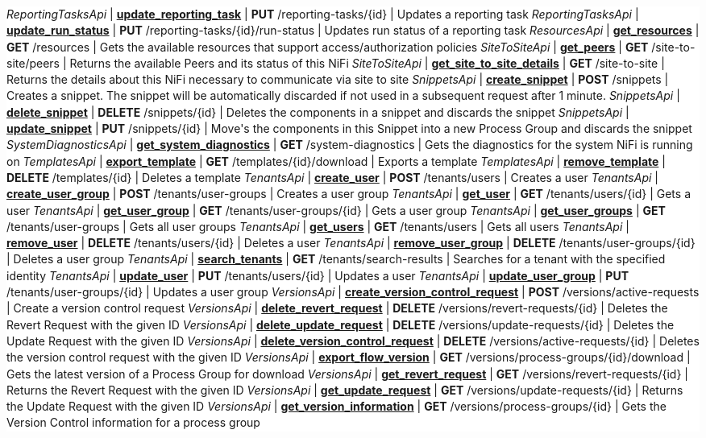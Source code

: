 *ReportingTasksApi* | [**update_reporting_task**](docs/ReportingTasksApi.md#update_reporting_task) | **PUT** /reporting-tasks/{id} | Updates a reporting task
*ReportingTasksApi* | [**update_run_status**](docs/ReportingTasksApi.md#update_run_status) | **PUT** /reporting-tasks/{id}/run-status | Updates run status of a reporting task
*ResourcesApi* | [**get_resources**](docs/ResourcesApi.md#get_resources) | **GET** /resources | Gets the available resources that support access/authorization policies
*SiteToSiteApi* | [**get_peers**](docs/SiteToSiteApi.md#get_peers) | **GET** /site-to-site/peers | Returns the available Peers and its status of this NiFi
*SiteToSiteApi* | [**get_site_to_site_details**](docs/SiteToSiteApi.md#get_site_to_site_details) | **GET** /site-to-site | Returns the details about this NiFi necessary to communicate via site to site
*SnippetsApi* | [**create_snippet**](docs/SnippetsApi.md#create_snippet) | **POST** /snippets | Creates a snippet. The snippet will be automatically discarded if not used in a subsequent request after 1 minute.
*SnippetsApi* | [**delete_snippet**](docs/SnippetsApi.md#delete_snippet) | **DELETE** /snippets/{id} | Deletes the components in a snippet and discards the snippet
*SnippetsApi* | [**update_snippet**](docs/SnippetsApi.md#update_snippet) | **PUT** /snippets/{id} | Move's the components in this Snippet into a new Process Group and discards the snippet
*SystemDiagnosticsApi* | [**get_system_diagnostics**](docs/SystemDiagnosticsApi.md#get_system_diagnostics) | **GET** /system-diagnostics | Gets the diagnostics for the system NiFi is running on
*TemplatesApi* | [**export_template**](docs/TemplatesApi.md#export_template) | **GET** /templates/{id}/download | Exports a template
*TemplatesApi* | [**remove_template**](docs/TemplatesApi.md#remove_template) | **DELETE** /templates/{id} | Deletes a template
*TenantsApi* | [**create_user**](docs/TenantsApi.md#create_user) | **POST** /tenants/users | Creates a user
*TenantsApi* | [**create_user_group**](docs/TenantsApi.md#create_user_group) | **POST** /tenants/user-groups | Creates a user group
*TenantsApi* | [**get_user**](docs/TenantsApi.md#get_user) | **GET** /tenants/users/{id} | Gets a user
*TenantsApi* | [**get_user_group**](docs/TenantsApi.md#get_user_group) | **GET** /tenants/user-groups/{id} | Gets a user group
*TenantsApi* | [**get_user_groups**](docs/TenantsApi.md#get_user_groups) | **GET** /tenants/user-groups | Gets all user groups
*TenantsApi* | [**get_users**](docs/TenantsApi.md#get_users) | **GET** /tenants/users | Gets all users
*TenantsApi* | [**remove_user**](docs/TenantsApi.md#remove_user) | **DELETE** /tenants/users/{id} | Deletes a user
*TenantsApi* | [**remove_user_group**](docs/TenantsApi.md#remove_user_group) | **DELETE** /tenants/user-groups/{id} | Deletes a user group
*TenantsApi* | [**search_tenants**](docs/TenantsApi.md#search_tenants) | **GET** /tenants/search-results | Searches for a tenant with the specified identity
*TenantsApi* | [**update_user**](docs/TenantsApi.md#update_user) | **PUT** /tenants/users/{id} | Updates a user
*TenantsApi* | [**update_user_group**](docs/TenantsApi.md#update_user_group) | **PUT** /tenants/user-groups/{id} | Updates a user group
*VersionsApi* | [**create_version_control_request**](docs/VersionsApi.md#create_version_control_request) | **POST** /versions/active-requests | Create a version control request
*VersionsApi* | [**delete_revert_request**](docs/VersionsApi.md#delete_revert_request) | **DELETE** /versions/revert-requests/{id} | Deletes the Revert Request with the given ID
*VersionsApi* | [**delete_update_request**](docs/VersionsApi.md#delete_update_request) | **DELETE** /versions/update-requests/{id} | Deletes the Update Request with the given ID
*VersionsApi* | [**delete_version_control_request**](docs/VersionsApi.md#delete_version_control_request) | **DELETE** /versions/active-requests/{id} | Deletes the version control request with the given ID
*VersionsApi* | [**export_flow_version**](docs/VersionsApi.md#export_flow_version) | **GET** /versions/process-groups/{id}/download | Gets the latest version of a Process Group for download
*VersionsApi* | [**get_revert_request**](docs/VersionsApi.md#get_revert_request) | **GET** /versions/revert-requests/{id} | Returns the Revert Request with the given ID
*VersionsApi* | [**get_update_request**](docs/VersionsApi.md#get_update_request) | **GET** /versions/update-requests/{id} | Returns the Update Request with the given ID
*VersionsApi* | [**get_version_information**](docs/VersionsApi.md#get_version_information) | **GET** /versions/process-groups/{id} | Gets the Version Control information for a process group